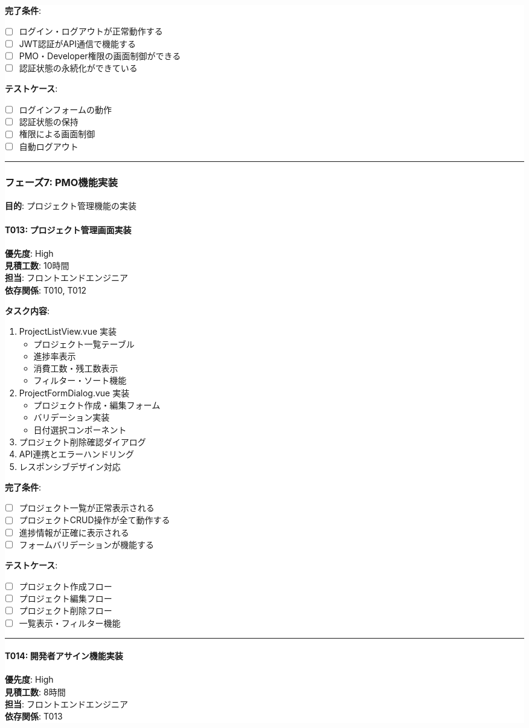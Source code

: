 **完了条件**:
- [ ] ログイン・ログアウトが正常動作する
- [ ] JWT認証がAPI通信で機能する
- [ ] PMO・Developer権限の画面制御ができる
- [ ] 認証状態の永続化ができている

**テストケース**:
- [ ] ログインフォームの動作
- [ ] 認証状態の保持
- [ ] 権限による画面制御
- [ ] 自動ログアウト

---

### フェーズ7: PMO機能実装
**目的**: プロジェクト管理機能の実装

#### T013: プロジェクト管理画面実装
**優先度**: High  
**見積工数**: 10時間  
**担当**: フロントエンドエンジニア  
**依存関係**: T010, T012

**タスク内容**:
1. ProjectListView.vue 実装
   - プロジェクト一覧テーブル
   - 進捗率表示
   - 消費工数・残工数表示
   - フィルター・ソート機能
2. ProjectFormDialog.vue 実装
   - プロジェクト作成・編集フォーム
   - バリデーション実装
   - 日付選択コンポーネント
3. プロジェクト削除確認ダイアログ
4. API連携とエラーハンドリング
5. レスポンシブデザイン対応

**完了条件**:
- [ ] プロジェクト一覧が正常表示される
- [ ] プロジェクトCRUD操作が全て動作する
- [ ] 進捗情報が正確に表示される
- [ ] フォームバリデーションが機能する

**テストケース**:
- [ ] プロジェクト作成フロー
- [ ] プロジェクト編集フロー
- [ ] プロジェクト削除フロー
- [ ] 一覧表示・フィルター機能

---

#### T014: 開発者アサイン機能実装
**優先度**: High  
**見積工数**: 8時間  
**担当**: フロントエンドエンジニア  
**依存関係**: T013
